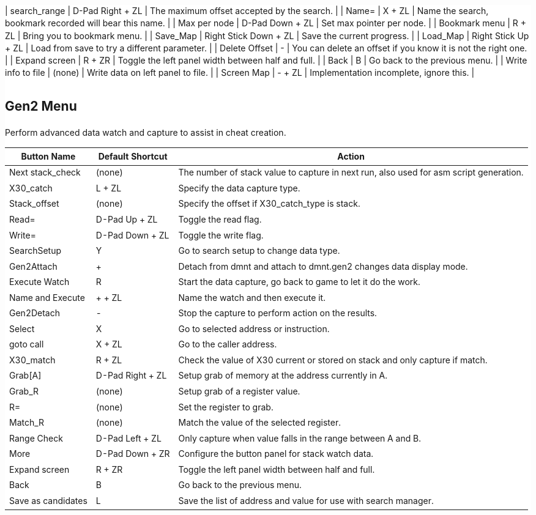 | search_range | D-Pad Right + ZL | The maximum offset accepted by the search. |
| Name= | X + ZL | Name the search, bookmark recorded will bear this name. |
| Max per node | D-Pad Down + ZL | Set max pointer per node. |
| Bookmark menu | R + ZL | Bring you to bookmark menu. |
| Save_Map | Right Stick Down + ZL | Save the current progress. |
| Load_Map | Right Stick Up + ZL | Load from save to try a different parameter. |
| Delete Offset | - | You can delete an offset if you know it is not the right one. |
| Expand screen | R + ZR | Toggle the left panel width between half and full. |
| Back | B | Go back to the previous menu. |
| Write info to file | (none) | Write data on left panel to file. |
| Screen Map | - + ZL | Implementation incomplete, ignore this. |

## Gen2 Menu

Perform advanced data watch and capture to assist in cheat creation.

| Button Name | Default Shortcut | Action |
|---|---|---|
| Next stack_check | (none) | The number of stack value to capture in next run, also used for asm script generation. |
| X30_catch | L + ZL | Specify the data capture type. |
| Stack_offset | (none) | Specify the offset if X30_catch_type is stack. |
| Read= | D-Pad Up + ZL | Toggle the read flag. |
| Write= | D-Pad Down + ZL | Toggle the write flag. |
| SearchSetup | Y | Go to search setup to change data type. |
| Gen2Attach | + | Detach from dmnt and attach to dmnt.gen2 changes data display mode. |
| Execute Watch | R | Start the data capture, go back to game to let it do the work. |
| Name and Execute | + + ZL | Name the watch and then execute it. |
| Gen2Detach | - | Stop the capture to perform action on the results. |
| Select | X | Go to selected address or instruction. |
| goto call | X + ZL | Go to the caller address. |
| X30_match | R + ZL | Check the value of X30 current or stored on stack and only capture if match. |
| Grab[A] | D-Pad Right + ZL | Setup grab of memory at the address currently in A. |
| Grab_R | (none) | Setup grab of a register value. |
| R= | (none) | Set the register to grab. |
| Match_R | (none) | Match the value of the selected register. |
| Range Check | D-Pad Left + ZL | Only capture when value falls in the range between A and B. |
| More | D-Pad Down + ZR | Configure the button panel for stack watch data. |
| Expand screen | R + ZR | Toggle the left panel width between half and full. |
| Back | B | Go back to the previous menu. |
| Save as candidates | L | Save the list of address and value for use with search manager. |